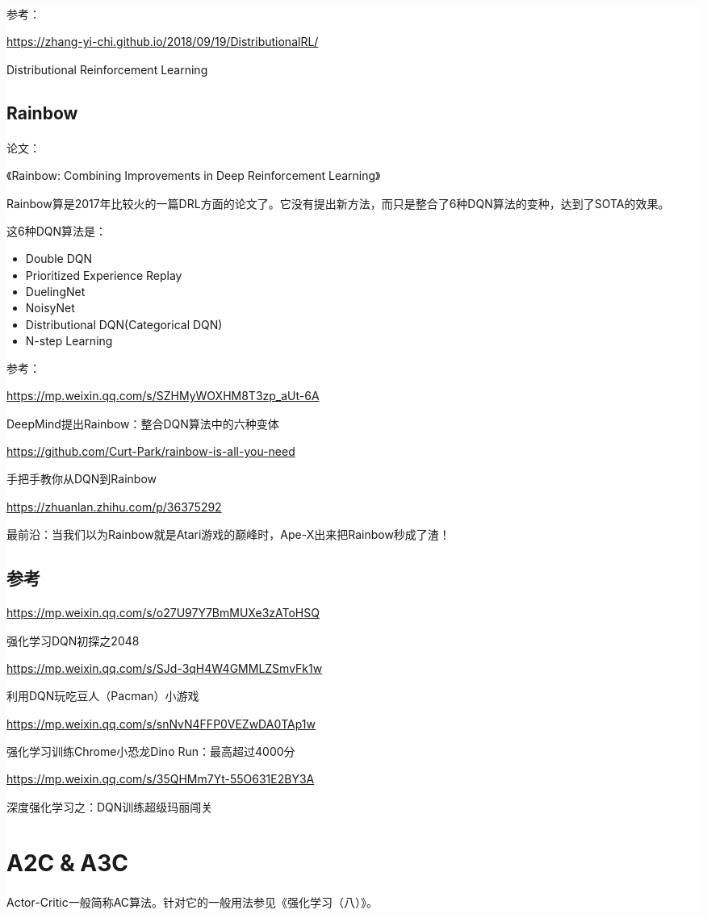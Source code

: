 参考：

https://zhang-yi-chi.github.io/2018/09/19/DistributionalRL/

Distributional Reinforcement Learning

## Rainbow

论文：

《Rainbow: Combining Improvements in Deep Reinforcement Learning》

Rainbow算是2017年比较火的一篇DRL方面的论文了。它没有提出新方法，而只是整合了6种DQN算法的变种，达到了SOTA的效果。

这6种DQN算法是：

- Double DQN
- Prioritized Experience Replay
- DuelingNet
- NoisyNet
- Distributional DQN(Categorical DQN)
- N-step Learning

参考：

https://mp.weixin.qq.com/s/SZHMyWOXHM8T3zp_aUt-6A

DeepMind提出Rainbow：整合DQN算法中的六种变体

https://github.com/Curt-Park/rainbow-is-all-you-need

手把手教你从DQN到Rainbow

https://zhuanlan.zhihu.com/p/36375292

最前沿：当我们以为Rainbow就是Atari游戏的巅峰时，Ape-X出来把Rainbow秒成了渣！

## 参考

https://mp.weixin.qq.com/s/o27U97Y7BmMUXe3zAToHSQ

强化学习DQN初探之2048

https://mp.weixin.qq.com/s/SJd-3qH4W4GMMLZSmvFk1w

利用DQN玩吃豆人（Pacman）小游戏

https://mp.weixin.qq.com/s/snNvN4FFP0VEZwDA0TAp1w

强化学习训练Chrome小恐龙Dino Run：最高超过4000分

https://mp.weixin.qq.com/s/35QHMm7Yt-55O631E2BY3A

深度强化学习之：DQN训练超级玛丽闯关

# A2C & A3C

Actor-Critic一般简称AC算法。针对它的一般用法参见《强化学习（八）》。
